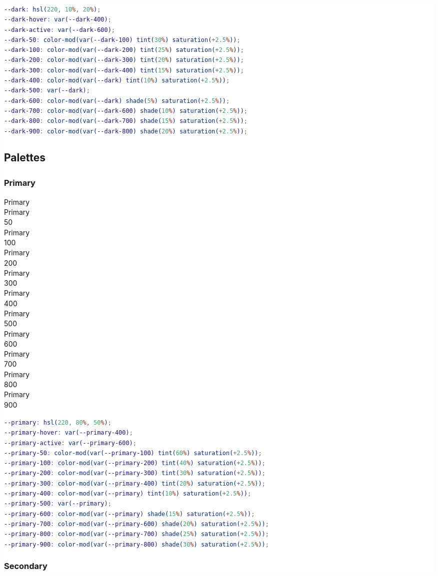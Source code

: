 ```scss
--dark: hsl(220, 10%, 20%);
--dark-hover: var(--dark-400);
--dark-active: var(--dark-600);
--dark-50: color-mod(var(--dark-100) tint(30%) saturation(+2.5%));
--dark-100: color-mod(var(--dark-200) tint(25%) saturation(+2.5%));
--dark-200: color-mod(var(--dark-300) tint(20%) saturation(+2.5%));
--dark-300: color-mod(var(--dark-400) tint(15%) saturation(+2.5%));
--dark-400: color-mod(var(--dark) tint(10%) saturation(+2.5%));
--dark-500: var(--dark);
--dark-600: color-mod(var(--dark) shade(5%) saturation(+2.5%));
--dark-700: color-mod(var(--dark-600) shade(10%) saturation(+2.5%));
--dark-800: color-mod(var(--dark-700) shade(15%) saturation(+2.5%));
--dark-900: color-mod(var(--dark-800) shade(20%) saturation(+2.5%));
```

## Palettes

### Primary

<div class="padding-xs color-white background-primary">Primary</div>
<div class="palette">
  <div class="padding-xs color-dark background-primary-50">Primary<br>50</div>
  <div class="padding-xs color-dark background-primary-100">Primary<br>100</div>
  <div class="padding-xs color-dark background-primary-200">Primary<br>200</div>
  <div class="padding-xs color-dark background-primary-300">Primary<br>300</div>
  <div class="padding-xs color-white background-primary-400">Primary<br>400</div>
  <div class="padding-xs color-white background-primary-500">Primary<br>500</div>
  <div class="padding-xs color-white background-primary-600">Primary<br>600</div>
  <div class="padding-xs color-white background-primary-700">Primary<br>700</div>
  <div class="padding-xs color-white background-primary-800">Primary<br>800</div>
  <div class="padding-xs color-white background-primary-900">Primary<br>900</div>
</div>

```scss
--primary: hsl(220, 80%, 50%);
--primary-hover: var(--primary-400);
--primary-active: var(--primary-600);
--primary-50: color-mod(var(--primary-100) tint(60%) saturation(+2.5%));
--primary-100: color-mod(var(--primary-200) tint(40%) saturation(+2.5%));
--primary-200: color-mod(var(--primary-300) tint(30%) saturation(+2.5%));
--primary-300: color-mod(var(--primary-400) tint(20%) saturation(+2.5%));
--primary-400: color-mod(var(--primary) tint(10%) saturation(+2.5%));
--primary-500: var(--primary);
--primary-600: color-mod(var(--primary) shade(15%) saturation(+2.5%));
--primary-700: color-mod(var(--primary-600) shade(20%) saturation(+2.5%));
--primary-800: color-mod(var(--primary-700) shade(25%) saturation(+2.5%));
--primary-900: color-mod(var(--primary-800) shade(30%) saturation(+2.5%));
```

### Secondary
